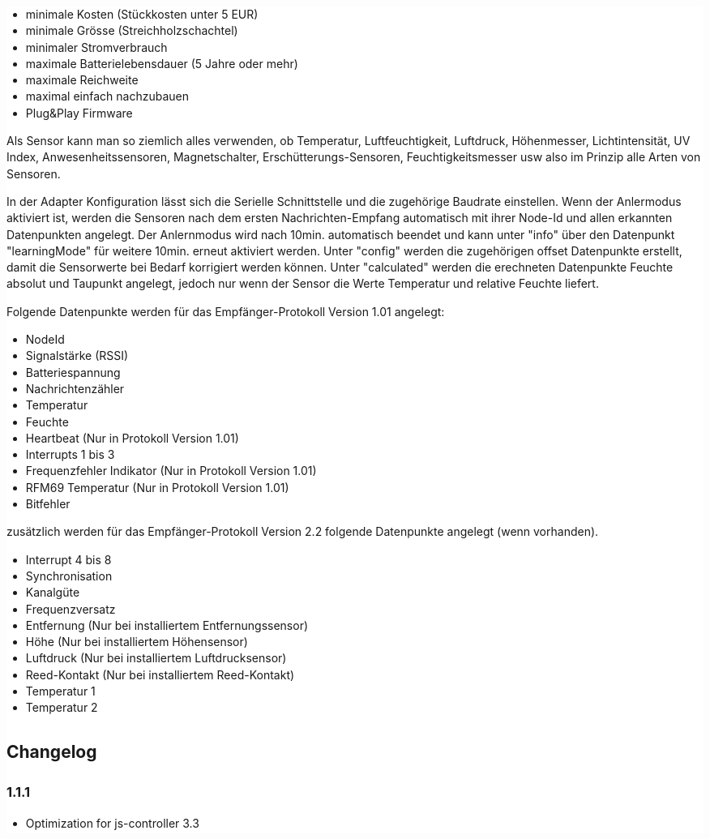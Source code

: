 * minimale Kosten (Stückkosten unter 5 EUR)
* minimale Grösse (Streichholzschachtel)
* minimaler Stromverbrauch
* maximale Batterielebensdauer (5 Jahre oder mehr)
* maximale Reichweite
* maximal einfach nachzubauen
* Plug&Play Firmware

Als Sensor kann man so ziemlich alles verwenden, ob Temperatur, Luftfeuchtigkeit, Luftdruck, Höhenmesser, Lichtintensität, UV Index, Anwesenheitssensoren, Magnetschalter, Erschütterungs-Sensoren, Feuchtigkeitsmesser usw also im Prinzip alle Arten von Sensoren.

In der Adapter Konfiguration lässt sich die Serielle Schnittstelle und die zugehörige Baudrate einstellen.
Wenn der Anlermodus aktiviert ist, werden die Sensoren nach dem ersten Nachrichten-Empfang automatisch mit ihrer Node-Id und allen erkannten Datenpunkten angelegt.
Der Anlernmodus wird nach 10min. automatisch beendet und kann unter "info" über den Datenpunkt "learningMode" für weitere 10min. erneut aktiviert werden.
Unter "config" werden die zugehörigen offset Datenpunkte erstellt, damit die Sensorwerte bei Bedarf korrigiert werden können.
Unter "calculated" werden die erechneten Datenpunkte Feuchte absolut und Taupunkt angelegt, jedoch nur wenn der Sensor die Werte Temperatur und relative Feuchte liefert.

Folgende Datenpunkte werden für das Empfänger-Protokoll Version 1.01 angelegt:

* NodeId
* Signalstärke (RSSI)
* Batteriespannung
* Nachrichtenzähler
* Temperatur
* Feuchte
* Heartbeat (Nur in Protokoll Version 1.01)
* Interrupts 1 bis 3
* Frequenzfehler Indikator (Nur in Protokoll Version 1.01)
* RFM69 Temperatur (Nur in Protokoll Version 1.01)
* Bitfehler

zusätzlich werden für das Empfänger-Protokoll Version 2.2 folgende Datenpunkte angelegt (wenn vorhanden).

* Interrupt 4 bis 8
* Synchronisation
* Kanalgüte
* Frequenzversatz
* Entfernung (Nur bei installiertem Entfernungssensor)
* Höhe (Nur bei installiertem Höhensensor)
* Luftdruck (Nur bei installiertem Luftdrucksensor)
* Reed-Kontakt (Nur bei installiertem Reed-Kontakt)
* Temperatur 1
* Temperatur 2


## Changelog
### 1.1.1
- Optimization for js-controller 3.3

